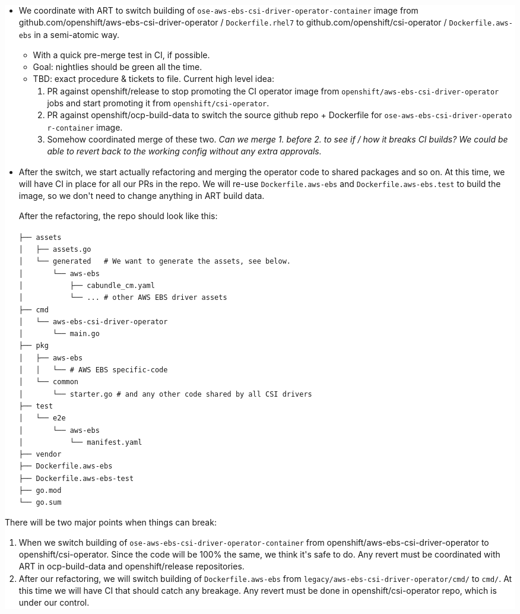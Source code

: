 * We coordinate with ART to switch building of `ose-aws-ebs-csi-driver-operator-container` image from
  github.com/openshift/aws-ebs-csi-driver-operator / `Dockerfile.rhel7` to
  github.com/openshift/csi-operator / `Dockerfile.aws-ebs` in a semi-atomic way.
  * With a quick pre-merge test in CI, if possible.
  * Goal: nightlies should be green all the time.
  * TBD: exact procedure & tickets to file. Current high level idea:
    1. PR against openshift/release to stop promoting the CI operator image
       from `openshift/aws-ebs-csi-driver-operator` jobs and start promoting it from `openshift/csi-operator`.
    2. PR against openshift/ocp-build-data to switch the source github repo + Dockerfile
       for `ose-aws-ebs-csi-driver-operator-container` image.
    3. Somehow coordinated merge of these two.
       _Can we merge 1. before 2. to see if / how it breaks CI builds? We could be able to revert back to the working
       config without any extra approvals._

* After the switch, we start actually refactoring and merging the operator code to shared packages and so on. At this
  time, we will have CI in place for all our PRs in the repo. We will re-use `Dockerfile.aws-ebs`
  and `Dockerfile.aws-ebs.test` to build the image, so we don't need to change anything in ART build data.

  After the refactoring, the repo should look like this:
  ```text
  ├── assets
  │   ├── assets.go
  │   └── generated   # We want to generate the assets, see below.
  │       └── aws-ebs
  │           ├── cabundle_cm.yaml
  │           └── ... # other AWS EBS driver assets
  ├── cmd
  │   └── aws-ebs-csi-driver-operator
  │       └── main.go
  ├── pkg
  │   ├── aws-ebs
  │   │   └── # AWS EBS specific-code
  │   └── common
  │       └── starter.go # and any other code shared by all CSI drivers
  ├── test
  │   └── e2e
  │       └── aws-ebs
  │           └── manifest.yaml
  ├── vendor
  ├── Dockerfile.aws-ebs
  ├── Dockerfile.aws-ebs-test
  ├── go.mod
  └── go.sum
  ```

There will be two major points when things can break:

1. When we switch building of `ose-aws-ebs-csi-driver-operator-container` from openshift/aws-ebs-csi-driver-operator to
   openshift/csi-operator. Since the code will be 100% the same, we think it's safe to do. Any revert must be
   coordinated with ART in ocp-build-data and openshift/release repositories.
2. After our refactoring, we will switch building of `Dockerfile.aws-ebs` from `legacy/aws-ebs-csi-driver-operator/cmd/`
   to `cmd/`. At this time we will have CI that should catch any breakage. Any revert must be done in
   openshift/csi-operator repo, which is under our control.

